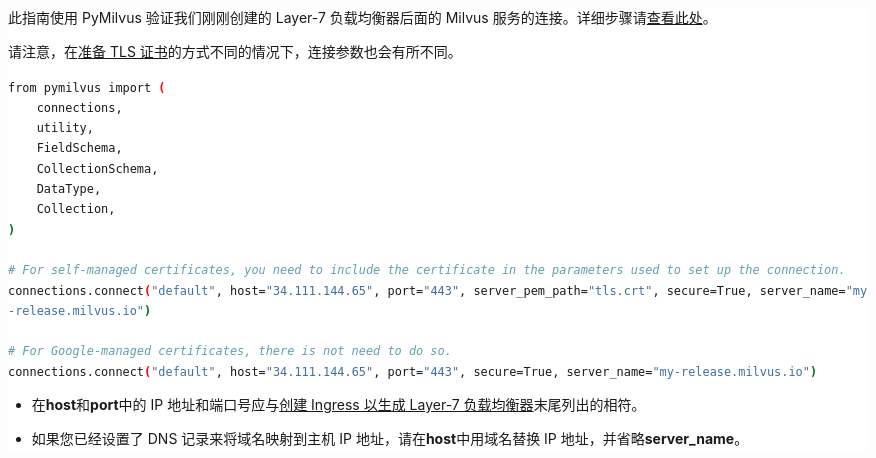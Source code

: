 此指南使用 PyMilvus 验证我们刚刚创建的 Layer-7 负载均衡器后面的 Milvus 服务的连接。详细步骤请[查看此处](example_code)。

请注意，在[准备 TLS 证书](#prepare-tls-certificates)的方式不同的情况下，连接参数也会有所不同。

```bash
from pymilvus import (
    connections,
    utility,
    FieldSchema,
    CollectionSchema,
    DataType,
    Collection,
)

# For self-managed certificates, you need to include the certificate in the parameters used to set up the connection.
connections.connect("default", host="34.111.144.65", port="443", server_pem_path="tls.crt", secure=True, server_name="my-release.milvus.io")

# For Google-managed certificates, there is not need to do so.
connections.connect("default", host="34.111.144.65", port="443", secure=True, server_name="my-release.milvus.io")

```

* 在**host**和**port**中的 IP 地址和端口号应与[创建 Ingress 以生成 Layer-7 负载均衡器](#create-an-ingress-to-generate-a-layer-7-load-balancer)末尾列出的相符。

* 如果您已经设置了 DNS 记录来将域名映射到主机 IP 地址，请在**host**中用域名替换 IP 地址，并省略**server_name**。

